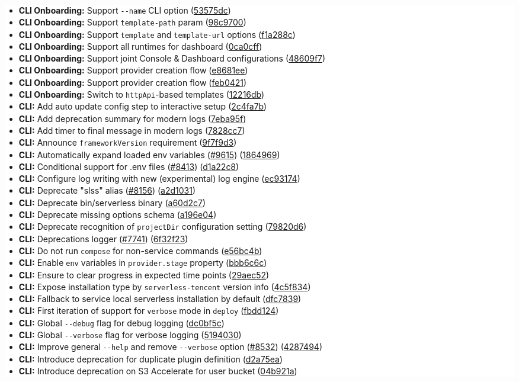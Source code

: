 * **CLI Onboarding:** Support `--name` CLI option ([53575dc](https://github.com/pjgm/serverless/commit/53575dc36017ded5ff60e5edf18fb7a9fd9d30e9))
* **CLI Onboarding:** Support `template-path` param ([98c9700](https://github.com/pjgm/serverless/commit/98c9700bcda328552f04116a51549f66e3d7b026))
* **CLI Onboarding:** Support `template` and `template-url` options ([f1a288c](https://github.com/pjgm/serverless/commit/f1a288ce2c30e1377d8b411a90db3b1b2857d4fb))
* **CLI Onboarding:** Support all runtimes for dashboard ([0ca0cff](https://github.com/pjgm/serverless/commit/0ca0cfffda6dbf5c3179a6d2de4b2dd52e07af59))
* **CLI Onboarding:** Support joint Console & Dashboard configurations ([48609f7](https://github.com/pjgm/serverless/commit/48609f72762ffe8eabd9415084eed42e01ea061e))
* **CLI Onboarding:** Support provider creation flow ([e8681ee](https://github.com/pjgm/serverless/commit/e8681ee157a697bbc560ff8b6b0da9adde57c048))
* **CLI Onboarding:** Support provider creation flow ([feb0421](https://github.com/pjgm/serverless/commit/feb04219f6be186cc54462906394bbd82f9747b5))
* **CLI Onboarding:** Switch to `httpApi`-based templates ([12216db](https://github.com/pjgm/serverless/commit/12216db579f7f2d055410f1ea9449825628631b7))
* **CLI:** Add auto update config step to interactive setup ([2c4fa7b](https://github.com/pjgm/serverless/commit/2c4fa7baec13ae13a631068513e62c2fe0fe1e6d))
* **CLI:** Add deprecation summary for modern logs ([7eba95f](https://github.com/pjgm/serverless/commit/7eba95fcb7f9b09a8a2aebd50c433f92e15cac97))
* **CLI:** Add timer to final message in modern logs ([7828cc7](https://github.com/pjgm/serverless/commit/7828cc77f1fcea8f901887c12b07f5e18b34dcc8))
* **CLI:** Announce `frameworkVersion` requirement ([9f7f9d3](https://github.com/pjgm/serverless/commit/9f7f9d398339d9c8ba09ae3b74d3e7bbbca4dcee))
* **CLI:** Automatically expand loaded env variables ([#9615](https://github.com/pjgm/serverless/issues/9615)) ([1864969](https://github.com/pjgm/serverless/commit/186496922a0c4d69f3101dde0a9f4a0d89995ad0))
* **CLI:** Conditional support for .env files ([#8413](https://github.com/pjgm/serverless/issues/8413)) ([d1a22c8](https://github.com/pjgm/serverless/commit/d1a22c85f2220a2f4691255fb3b9961aeaa4abcb))
* **CLI:** Configure log writing with new (experimental) log engine ([ec93174](https://github.com/pjgm/serverless/commit/ec93174b8ccfe1715ce3615dcb2223b145ad0f31))
* **CLI:** Deprecate "slss" alias ([#8156](https://github.com/pjgm/serverless/issues/8156)) ([a2d1031](https://github.com/pjgm/serverless/commit/a2d1031fb88ac750685b5940b60c0b241c90e319))
* **CLI:** Deprecate bin/serverless binary ([a60d2c7](https://github.com/pjgm/serverless/commit/a60d2c7dd8648a17c9ca09c363d3ab88b797a11c))
* **CLI:** Deprecate missing options schema ([a196e04](https://github.com/pjgm/serverless/commit/a196e0403ea551e9bd1cb9708415f603ca97c0b2))
* **CLI:** Deprecate recognition of `projectDir` configuration setting ([79820d6](https://github.com/pjgm/serverless/commit/79820d619105679894b9f0f33117bbd7c13f5608))
* **CLI:** Deprecations logger ([#7741](https://github.com/pjgm/serverless/issues/7741)) ([6f32f23](https://github.com/pjgm/serverless/commit/6f32f236d8c44464b34e8c666e4ecbb3abe287d4))
* **CLI:** Do not run `compose` for non-service commands ([e56bc4b](https://github.com/pjgm/serverless/commit/e56bc4be0c5941e76a6433782aa1462b83f5d13f))
* **CLI:** Enable `env` variables in `provider.stage` property ([bbb6c6c](https://github.com/pjgm/serverless/commit/bbb6c6cd7dea9100af3ff84dd490b2cac1e2971e))
* **CLI:** Ensure to clear progress in expected time points ([29aec52](https://github.com/pjgm/serverless/commit/29aec529b53d7dd10f4ec61db7c0dc3859995d27))
* **CLI:** Expose installation type by `serverless-tencent` version info ([4c5f834](https://github.com/pjgm/serverless/commit/4c5f8349050cb870f80f210be4f93f7fb55bd71c))
* **CLI:** Fallback to service local serverless installation by default ([dfc7839](https://github.com/pjgm/serverless/commit/dfc78396c7c555887163c5f3f60361568eebbfa4))
* **CLI:** First iteration of support for `verbose` mode in `deploy` ([fbdd124](https://github.com/pjgm/serverless/commit/fbdd124029d10ef029ee5446777db44f907e026c))
* **CLI:** Global `--debug` flag for debug logging ([dc0bf5c](https://github.com/pjgm/serverless/commit/dc0bf5c9aaeb5bb349ee5c113878010f98fcd555))
* **CLI:** Global `--verbose` flag for verbose logging ([5194030](https://github.com/pjgm/serverless/commit/5194030462add10a7ce0c83897fc71109ceb6fb6))
* **CLI:** Improve general `--help` and remove `--verbose` option ([#8532](https://github.com/pjgm/serverless/issues/8532)) ([4287494](https://github.com/pjgm/serverless/commit/42874946fc7ff92323d3ce5643415449122d2f38))
* **CLI:** Introduce deprecation for duplicate plugin definition ([d2a75ea](https://github.com/pjgm/serverless/commit/d2a75ea95e814cd5aaba5eca4c5acebd2aad0bb8))
* **CLI:** Introduce deprecation on S3 Accelerate for user bucket ([04b921a](https://github.com/pjgm/serverless/commit/04b921acdc5fd486ffd10fe81fcb2243f37329db))